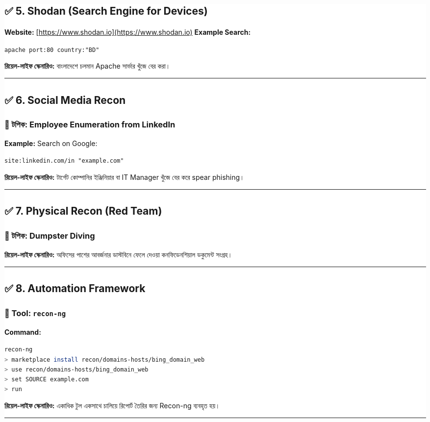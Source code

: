 ## ✅ 5. Shodan (Search Engine for Devices)

**Website:** [https://www.shodan.io](https://www.shodan.io)
**Example Search:**

```text
apache port:80 country:"BD"
```

**রিয়েল-লাইফ স্কেনারিও:**
বাংলাদেশে চলমান Apache সার্ভার খুঁজে বের করা।

---

## ✅ 6. Social Media Recon

### 📌 টপিক: Employee Enumeration from LinkedIn

**Example:**
Search on Google:

```text
site:linkedin.com/in "example.com"
```

**রিয়েল-লাইফ স্কেনারিও:**
টার্গেট কোম্পানির ইঞ্জিনিয়ার বা IT Manager খুঁজে বের করে spear phishing।

---

## ✅ 7. Physical Recon (Red Team)

### 📌 টপিক: Dumpster Diving

**রিয়েল-লাইফ স্কেনারিও:**
অফিসের পাশের আবর্জনার ডাস্টবিনে ফেলে দেওয়া কনফিডেনশিয়াল ডকুমেন্ট সংগ্রহ।

---

## ✅ 8. Automation Framework

### 📌 Tool: `recon-ng`

**Command:**

```bash
recon-ng
> marketplace install recon/domains-hosts/bing_domain_web
> use recon/domains-hosts/bing_domain_web
> set SOURCE example.com
> run
```

**রিয়েল-লাইফ স্কেনারিও:**
একাধিক টুল একসাথে চালিয়ে রিপোর্ট তৈরির জন্য Recon-ng ব্যবহৃত হয়।

---